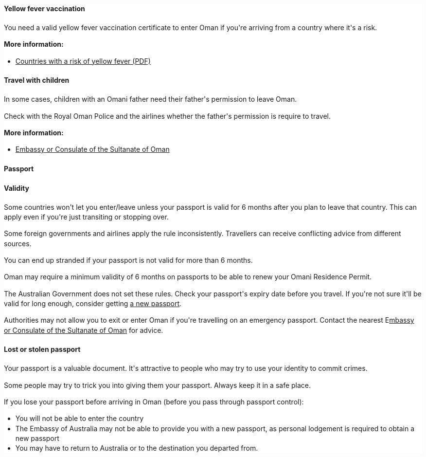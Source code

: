 #### Yellow fever vaccination

You need a valid yellow fever vaccination certificate to enter Oman if you're arriving from a country where it's a risk.

**More information:**

* [Countries with a risk of yellow fever (PDF)](https://cdn.who.int/media/docs/default-source/travel-and-health/countries-with-risk-of-yellow-fever-transmission.pdf?sfvrsn=bf42ac59_1&download=true)

#### Travel with children

In some cases, children with an Omani father need their father's permission to leave Oman.

Check with the Royal Oman Police and the airlines whether the father's permission is require to travel.

**More information:**

* [Embassy or Consulate of the Sultanate of Oman](https://fm.gov.om/ministry/embassies/embassies-and-consulates-abroad/)

#### Passport

#### Validity

Some countries won't let you enter/leave unless your passport is valid for 6 months after you plan to leave that country. This can apply even if you're just transiting or stopping over.

Some foreign governments and airlines apply the rule inconsistently. Travellers can receive conflicting advice from different sources.

You can end up stranded if your passport is not valid for more than 6 months.

Oman may require a minimum validity of 6 months on passports to be able to renew your Omani Residence Permit.

The Australian Government does not set these rules. Check your passport's expiry date before you travel. If you're not sure it'll be valid for long enough, consider getting [a new passport](https://www.passports.gov.au/).

Authorities may not allow you to exit or enter Oman if you're travelling on an emergency passport. Contact the nearest E[mbassy or Consulate of the Sultanate of Oman](https://fm.gov.om/ministry/embassies/embassies-and-consulates-abroad/) for advice.

#### Lost or stolen passport

Your passport is a valuable document. It's attractive to people who may try to use your identity to commit crimes.

Some people may try to trick you into giving them your passport. Always keep it in a safe place.

If you lose your passport before arriving in Oman (before you pass through passport control):

* You will not be able to enter the country
* The Embassy of Australia may not be able to provide you with a new passport, as personal lodgement is required to obtain a new passport
* You may have to return to Australia or to the destination you departed from.
